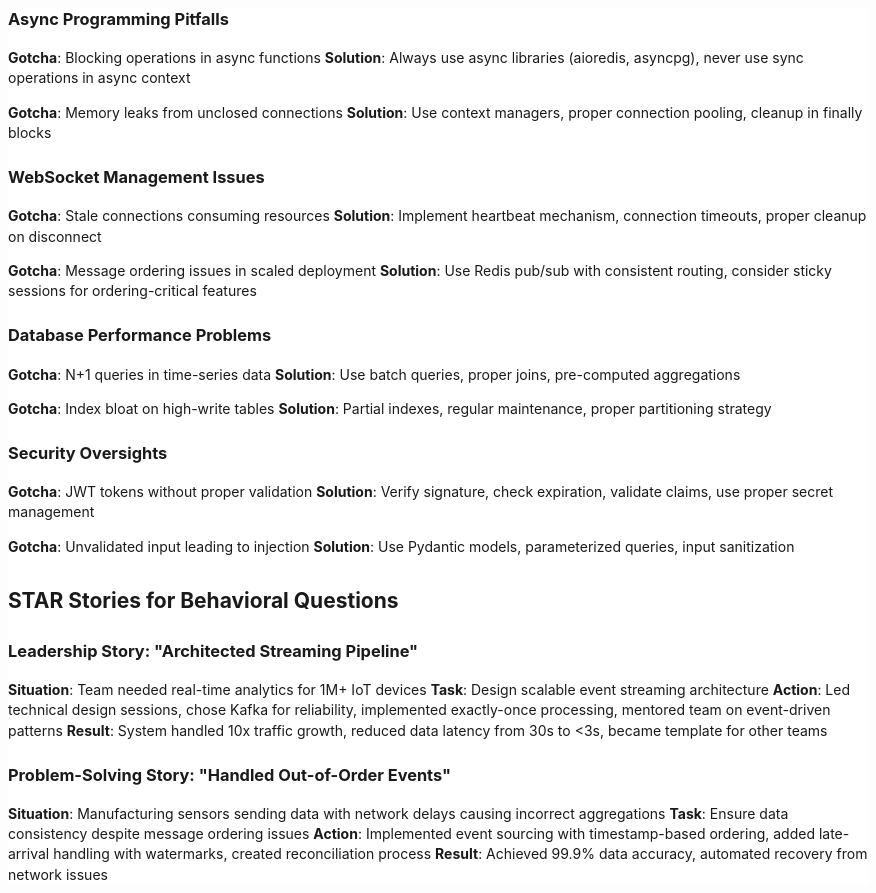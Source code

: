 ### Async Programming Pitfalls

**Gotcha**: Blocking operations in async functions
**Solution**: Always use async libraries (aioredis, asyncpg), never use sync operations in async context

**Gotcha**: Memory leaks from unclosed connections
**Solution**: Use context managers, proper connection pooling, cleanup in finally blocks

### WebSocket Management Issues

**Gotcha**: Stale connections consuming resources
**Solution**: Implement heartbeat mechanism, connection timeouts, proper cleanup on disconnect

**Gotcha**: Message ordering issues in scaled deployment
**Solution**: Use Redis pub/sub with consistent routing, consider sticky sessions for ordering-critical features

### Database Performance Problems

**Gotcha**: N+1 queries in time-series data
**Solution**: Use batch queries, proper joins, pre-computed aggregations

**Gotcha**: Index bloat on high-write tables
**Solution**: Partial indexes, regular maintenance, proper partitioning strategy

### Security Oversights

**Gotcha**: JWT tokens without proper validation
**Solution**: Verify signature, check expiration, validate claims, use proper secret management

**Gotcha**: Unvalidated input leading to injection
**Solution**: Use Pydantic models, parameterized queries, input sanitization

## STAR Stories for Behavioral Questions

### Leadership Story: "Architected Streaming Pipeline"

**Situation**: Team needed real-time analytics for 1M+ IoT devices
**Task**: Design scalable event streaming architecture
**Action**: Led technical design sessions, chose Kafka for reliability, implemented exactly-once processing, mentored team on event-driven patterns
**Result**: System handled 10x traffic growth, reduced data latency from 30s to <3s, became template for other teams

### Problem-Solving Story: "Handled Out-of-Order Events"

**Situation**: Manufacturing sensors sending data with network delays causing incorrect aggregations
**Task**: Ensure data consistency despite message ordering issues
**Action**: Implemented event sourcing with timestamp-based ordering, added late-arrival handling with watermarks, created reconciliation process
**Result**: Achieved 99.9% data accuracy, automated recovery from network issues
